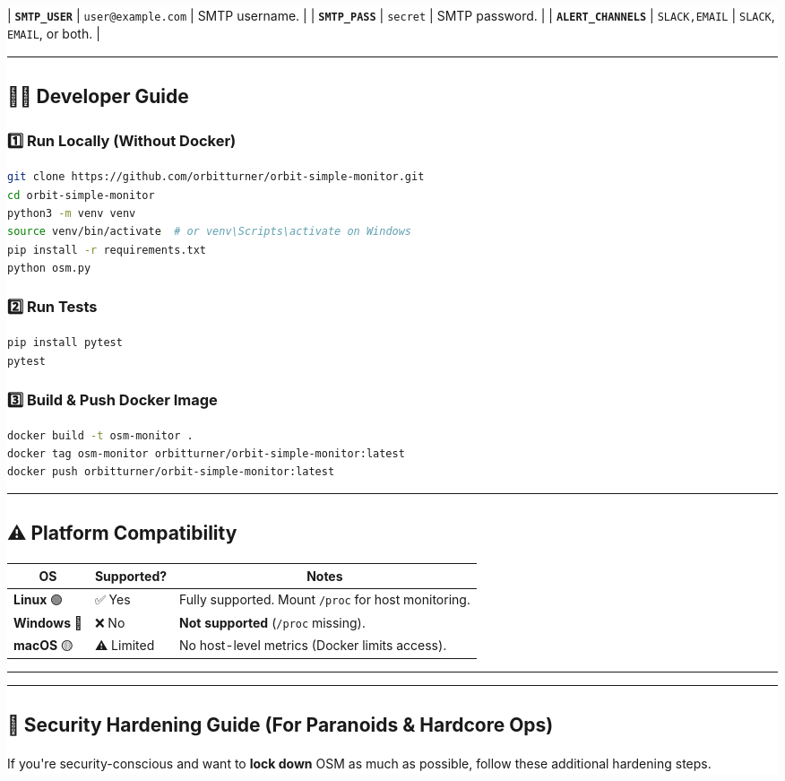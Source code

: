 | **`SMTP_USER`**          | `user@example.com` | SMTP username. |
| **`SMTP_PASS`**          | `secret` | SMTP password. |
| **`ALERT_CHANNELS`**     | `SLACK,EMAIL` | `SLACK`, `EMAIL`, or both. |

---

## 👨‍💻 **Developer Guide**
### **1️⃣ Run Locally (Without Docker)**
```bash
git clone https://github.com/orbitturner/orbit-simple-monitor.git
cd orbit-simple-monitor
python3 -m venv venv
source venv/bin/activate  # or venv\Scripts\activate on Windows
pip install -r requirements.txt
python osm.py
```

### **2️⃣ Run Tests**
```bash
pip install pytest
pytest
```

### **3️⃣ Build & Push Docker Image**
```bash
docker build -t osm-monitor .
docker tag osm-monitor orbitturner/orbit-simple-monitor:latest
docker push orbitturner/orbit-simple-monitor:latest
```

---

## **⚠️ Platform Compatibility**
| OS      | Supported? | Notes |
|---------|-----------|-----------------------------|
| **Linux** 🟢 | ✅ Yes | Fully supported. Mount `/proc` for host monitoring. |
| **Windows** 🔴 | ❌ No | **Not supported** (`/proc` missing). |
| **macOS** 🟡 | ⚠️ Limited | No host-level metrics (Docker limits access). |

---
---
## 🔐 Security Hardening Guide (For Paranoids & Hardcore Ops)  

If you're security-conscious and want to **lock down** OSM as much as possible, follow these additional hardening steps.  
